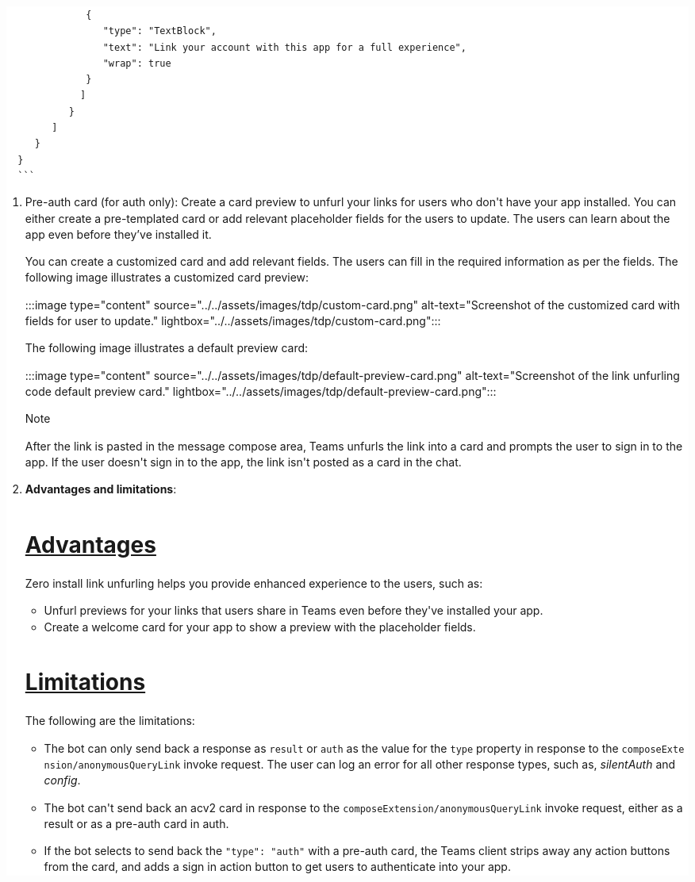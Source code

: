                   {
                     "type": "TextBlock",
                     "text": "Link your account with this app for a full experience",
                     "wrap": true
                  }
                 ]
               }
            ]
         }
      }
      ```

1. Pre-auth card (for auth only): Create a card preview to unfurl your links for users who don't have your app installed. You can either create a pre-templated card or add relevant placeholder fields for the users to update. The users can learn about the app even before they’ve installed it.

   You can create a customized card and add relevant fields. The users can fill in the required information as per the fields. The following image illustrates a customized card preview:

   :::image type="content" source="../../assets/images/tdp/custom-card.png" alt-text="Screenshot of the customized card with fields for user to update." lightbox="../../assets/images/tdp/custom-card.png":::

   The following image illustrates a default preview card:

   :::image type="content" source="../../assets/images/tdp/default-preview-card.png" alt-text="Screenshot of the link unfurling code default preview card." lightbox="../../assets/images/tdp/default-preview-card.png":::

     > [!NOTE]
     > After the link is pasted in the message compose area, Teams unfurls the link into a card and prompts the user to sign in to the app. If the user doesn't sign in to the app, the link isn't posted as a card in the chat.

1. **Advantages and limitations**:

    # [Advantages](#tab/advantages)
    
    Zero install link unfurling helps you provide enhanced experience to the users, such as:
    
    * Unfurl previews for your links that users share in Teams even before they've installed your app.
    * Create a welcome card for your app to show a preview with the placeholder fields.

    # [Limitations](#tab/limitations)
    
    The following are the limitations:
    
    * The bot can only send back a response as `result` or `auth` as the value for the `type` property in response to the `composeExtension/anonymousQueryLink` invoke request. The user can log an error for all other response types, such as, *silentAuth* and *config*.
    
    * The bot can't send back an acv2 card in response to the `composeExtension/anonymousQueryLink` invoke request, either as a result or as a pre-auth card in auth.
    
    * If the bot selects to send back the `"type": "auth"` with a pre-auth card, the Teams client strips away any action buttons from the card, and adds a sign in action button to get users to authenticate into your app.
    